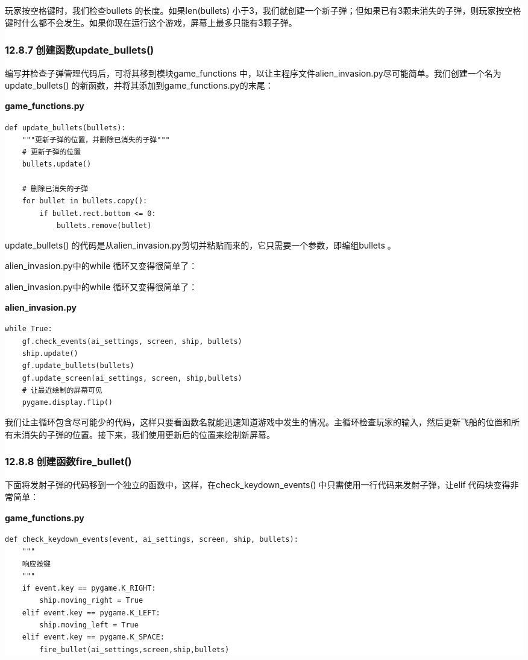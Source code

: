 玩家按空格键时，我们检查bullets 的长度。如果len(bullets) 小于3，我们就创建一个新子弹；但如果已有3颗未消失的子弹，则玩家按空格键时什么都不会发生。如果你现在运行这个游戏，屏幕上最多只能有3颗子弹。

### 12.8.7 创建函数update_bullets()

编写并检查子弹管理代码后，可将其移到模块game_functions 中，以让主程序文件alien_invasion.py尽可能简单。我们创建一个名为update_bullets() 的新函数，并将其添加到game_functions.py的末尾：

**game_functions.py**

```
def update_bullets(bullets):
    """更新子弹的位置，并删除已消失的子弹"""
    # 更新子弹的位置
    bullets.update()

    # 删除已消失的子弹
    for bullet in bullets.copy():
        if bullet.rect.bottom <= 0:
            bullets.remove(bullet)
```

update_bullets() 的代码是从alien_invasion.py剪切并粘贴而来的，它只需要一个参数，即编组bullets 。

alien_invasion.py中的while 循环又变得很简单了：

alien_invasion.py中的while 循环又变得很简单了：

**alien_invasion.py**

```
while True:
    gf.check_events(ai_settings, screen, ship, bullets)
    ship.update()
    gf.update_bullets(bullets)
    gf.update_screen(ai_settings, screen, ship,bullets)
    # 让最近绘制的屏幕可见
    pygame.display.flip()
```

我们让主循环包含尽可能少的代码，这样只要看函数名就能迅速知道游戏中发生的情况。主循环检查玩家的输入，然后更新飞船的位置和所有未消失的子弹的位置。接下来，我们使用更新后的位置来绘制新屏幕。

### 12.8.8 创建函数fire_bullet()

下面将发射子弹的代码移到一个独立的函数中，这样，在check_keydown_events() 中只需使用一行代码来发射子弹，让elif 代码块变得非常简单：

**game_functions.py**

```
def check_keydown_events(event, ai_settings, screen, ship, bullets):
    """
    响应按键
    """
    if event.key == pygame.K_RIGHT:
        ship.moving_right = True
    elif event.key == pygame.K_LEFT:
        ship.moving_left = True
    elif event.key == pygame.K_SPACE:
        fire_bullet(ai_settings,screen,ship,bullets)
```

